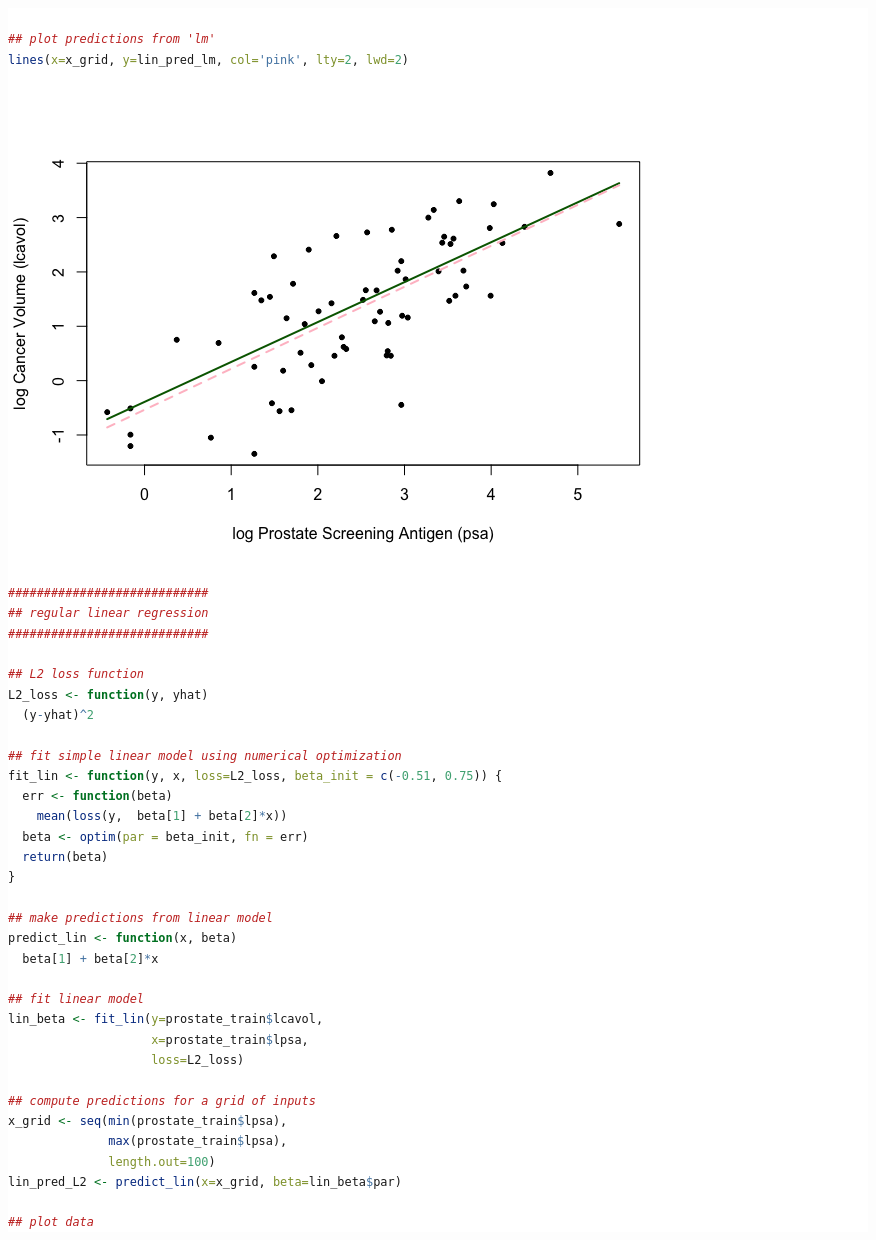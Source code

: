 ``` r

## plot predictions from 'lm'
lines(x=x_grid, y=lin_pred_lm, col='pink', lty=2, lwd=2)
```

![](Hw2-Loss-functions-in-practice_files/figure-gfm/unnamed-chunk-2-1.png)

``` r
############################
## regular linear regression
############################

## L2 loss function
L2_loss <- function(y, yhat)
  (y-yhat)^2

## fit simple linear model using numerical optimization
fit_lin <- function(y, x, loss=L2_loss, beta_init = c(-0.51, 0.75)) {
  err <- function(beta)
    mean(loss(y,  beta[1] + beta[2]*x))
  beta <- optim(par = beta_init, fn = err)
  return(beta)
}

## make predictions from linear model
predict_lin <- function(x, beta)
  beta[1] + beta[2]*x

## fit linear model
lin_beta <- fit_lin(y=prostate_train$lcavol,
                    x=prostate_train$lpsa,
                    loss=L2_loss)

## compute predictions for a grid of inputs
x_grid <- seq(min(prostate_train$lpsa),
              max(prostate_train$lpsa),
              length.out=100)
lin_pred_L2 <- predict_lin(x=x_grid, beta=lin_beta$par)

## plot data
```